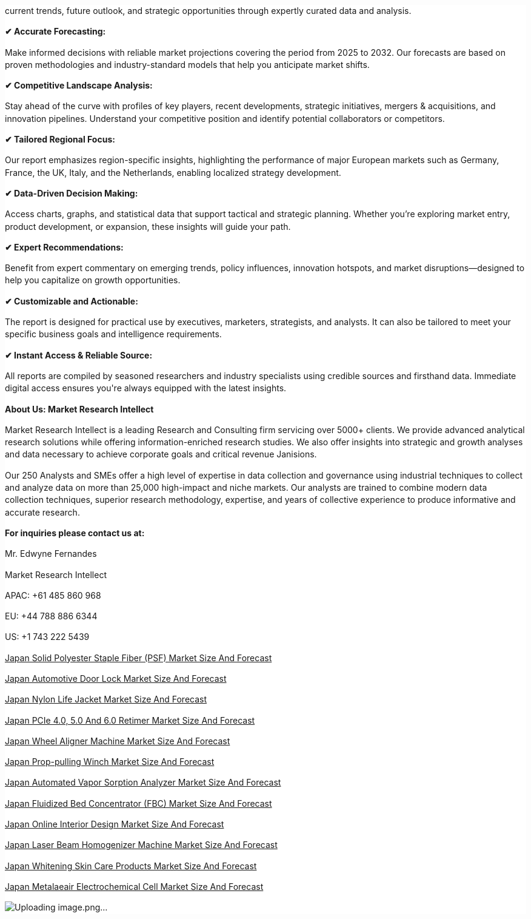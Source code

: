 current trends, future outlook, and strategic opportunities through expertly curated data and analysis.</p><p><strong>✔ Accurate Forecasting:</strong></p><p>Make informed decisions with reliable market projections covering the period from 2025 to 2032. Our forecasts are based on proven methodologies and industry-standard models that help you anticipate market shifts.</p><p><strong>✔ Competitive Landscape Analysis:</strong></p><p>Stay ahead of the curve with profiles of key players, recent developments, strategic initiatives, mergers &amp; acquisitions, and innovation pipelines. Understand your competitive position and identify potential collaborators or competitors.</p><p><strong>✔ Tailored Regional Focus:</strong></p><p>Our report emphasizes region-specific insights, highlighting the performance of major European markets such as Germany, France, the UK, Italy, and the Netherlands, enabling localized strategy development.</p><p><strong>✔ Data-Driven Decision Making:</strong></p><p>Access charts, graphs, and statistical data that support tactical and strategic planning. Whether you&rsquo;re exploring market entry, product development, or expansion, these insights will guide your path.</p><p><strong>✔ Expert Recommendations:</strong></p><p>Benefit from expert commentary on emerging trends, policy influences, innovation hotspots, and market disruptions&mdash;designed to help you capitalize on growth opportunities.</p><p><strong>✔ Customizable and Actionable:</strong></p><p>The report is designed for practical use by executives, marketers, strategists, and analysts. It can also be tailored to meet your specific business goals and intelligence requirements.</p><p><strong>✔ Instant Access &amp; Reliable Source:</strong></p><p>All reports are compiled by seasoned researchers and industry specialists using credible sources and firsthand data. Immediate digital access ensures you're always equipped with the latest insights.</p><p><strong><span class="font-[700]">About Us: Market Research Intellect</span></strong></p><p><span class="">Market Research Intellect is a leading Research and Consulting firm servicing over 5000+ clients. We provide advanced analytical research solutions while offering information-enriched research studies.&nbsp;</span>We also offer insights into strategic and growth analyses and data necessary to achieve corporate goals and critical revenue Janisions.</p><p><span class="">Our 250 Analysts and SMEs offer a high level of expertise in data collection and governance using industrial techniques to collect and analyze data on more than 25,000 high-impact and niche markets. Our analysts are trained to combine modern data collection techniques, superior research methodology, expertise, and years of collective experience to produce informative and accurate research.</span></p><p><strong>For inquiries please contact us at:</strong></p><p>Mr. Edwyne Fernandes</p><p>Market Research Intellect</p><p>APAC: +61 485 860 968</p><p>EU: +44 788 886 6344</p><p>US: +1 743 222 5439</p><p><a href="https://github.com/DipramanCMRI02/AIWith/blob/main/Solid-Polyester-Staple-Fiber-(PSF)-Market/Solid-Polyester-Staple-Fiber-(PSF)-Market.md">Japan Solid Polyester Staple Fiber (PSF) Market Size And Forecast</a></p><p><a href="https://github.com/DipramanCMRI02/AIWith/blob/main/Automotive-Door-Lock-Market/Automotive-Door-Lock-Market.md">Japan Automotive Door Lock Market Size And Forecast</a></p><p><a href="https://github.com/DipramanCMRI02/AIWith/blob/main/Nylon-Life-Jacket-Market/Nylon-Life-Jacket-Market.md">Japan Nylon Life Jacket Market Size And Forecast</a></p><p><a href="https://github.com/DipramanCMRI02/AIWith/blob/main/PCIe-4.0,-5.0-And-6.0-Retimer-Market/PCIe-4.0,-5.0-And-6.0-Retimer-Market.md">Japan PCIe 4.0, 5.0 And 6.0 Retimer Market Size And Forecast</a></p><p><a href="https://github.com/DipramanCMRI02/AIWith/blob/main/Wheel-Aligner-Machine-Market/Wheel-Aligner-Machine-Market.md">Japan Wheel Aligner Machine Market Size And Forecast</a></p><p><a href="https://github.com/DipramanCMRI02/AIWith/blob/main/Prop-pulling-Winch-Market/Prop-pulling-Winch-Market.md">Japan Prop-pulling Winch Market Size And Forecast</a></p><p><a href="https://github.com/DipramanCMRI02/AIWith/blob/main/Automated-Vapor-Sorption-Analyzer-Market/Automated-Vapor-Sorption-Analyzer-Market.md">Japan Automated Vapor Sorption Analyzer Market Size And Forecast</a></p><p><a href="https://github.com/DipramanCMRI02/AIWith/blob/main/Fluidized-Bed-Concentrator-(FBC)-Market/Fluidized-Bed-Concentrator-(FBC)-Market.md">Japan Fluidized Bed Concentrator (FBC) Market Size And Forecast</a></p><p><a href="https://github.com/DipramanCMRI02/AIWith/blob/main/Online-Interior-Design-Market/Online-Interior-Design-Market.md">Japan Online Interior Design Market Size And Forecast</a></p><p><a href="https://github.com/DipramanCMRI02/AIWith/blob/main/Laser-Beam-Homogenizer-Machine-Market/Laser-Beam-Homogenizer-Machine-Market.md">Japan Laser Beam Homogenizer Machine Market Size And Forecast</a></p><p><a href="https://github.com/DipramanCMRI02/AIWith/blob/main/Whitening-Skin-Care-Products-Market/Whitening-Skin-Care-Products-Market.md">Japan Whitening Skin Care Products Market Size And Forecast</a></p><p><a href="https://github.com/DipramanCMRI02/AIWith/blob/main/Metalaeair-Electrochemical-Cell-Market/Metalaeair-Electrochemical-Cell-Market.md">Japan Metalaeair Electrochemical Cell Market Size And Forecast</a></p>
![Uploading image.png…]()
